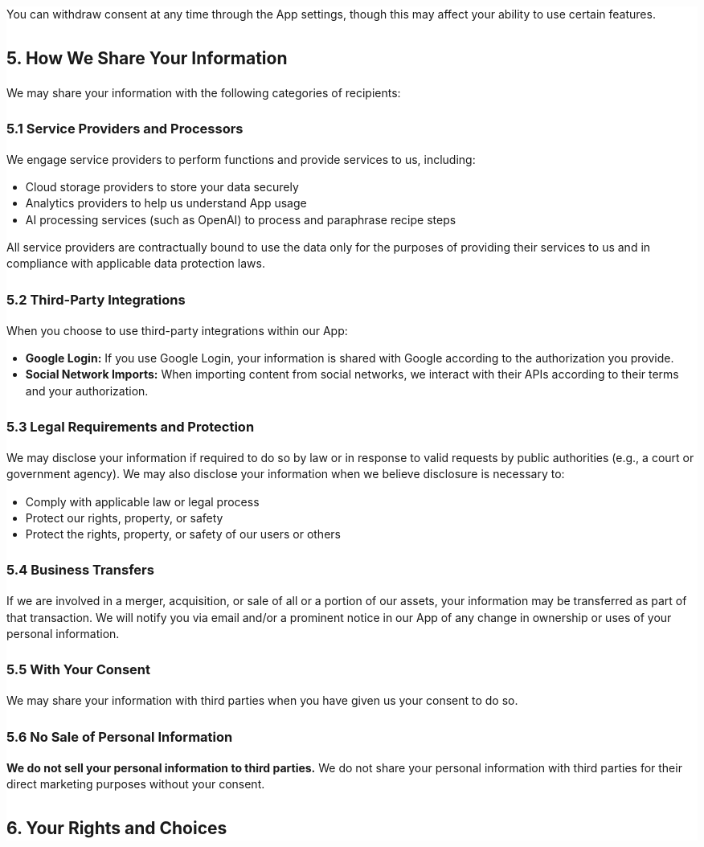 You can withdraw consent at any time through the App settings, though this may affect your ability to use certain features.

## 5. How We Share Your Information

We may share your information with the following categories of recipients:

### 5.1 Service Providers and Processors

We engage service providers to perform functions and provide services to us, including:

- Cloud storage providers to store your data securely
- Analytics providers to help us understand App usage
- AI processing services (such as OpenAI) to process and paraphrase recipe steps

All service providers are contractually bound to use the data only for the purposes of providing their services to us and in compliance with applicable data protection laws.

### 5.2 Third-Party Integrations

When you choose to use third-party integrations within our App:

- **Google Login:** If you use Google Login, your information is shared with Google according to the authorization you provide.
- **Social Network Imports:** When importing content from social networks, we interact with their APIs according to their terms and your authorization.

### 5.3 Legal Requirements and Protection

We may disclose your information if required to do so by law or in response to valid requests by public authorities (e.g., a court or government agency). We may also disclose your information when we believe disclosure is necessary to:

- Comply with applicable law or legal process
- Protect our rights, property, or safety
- Protect the rights, property, or safety of our users or others

### 5.4 Business Transfers

If we are involved in a merger, acquisition, or sale of all or a portion of our assets, your information may be transferred as part of that transaction. We will notify you via email and/or a prominent notice in our App of any change in ownership or uses of your personal information.

### 5.5 With Your Consent

We may share your information with third parties when you have given us your consent to do so.

### 5.6 No Sale of Personal Information

**We do not sell your personal information to third parties.** We do not share your personal information with third parties for their direct marketing purposes without your consent.

## 6. Your Rights and Choices
